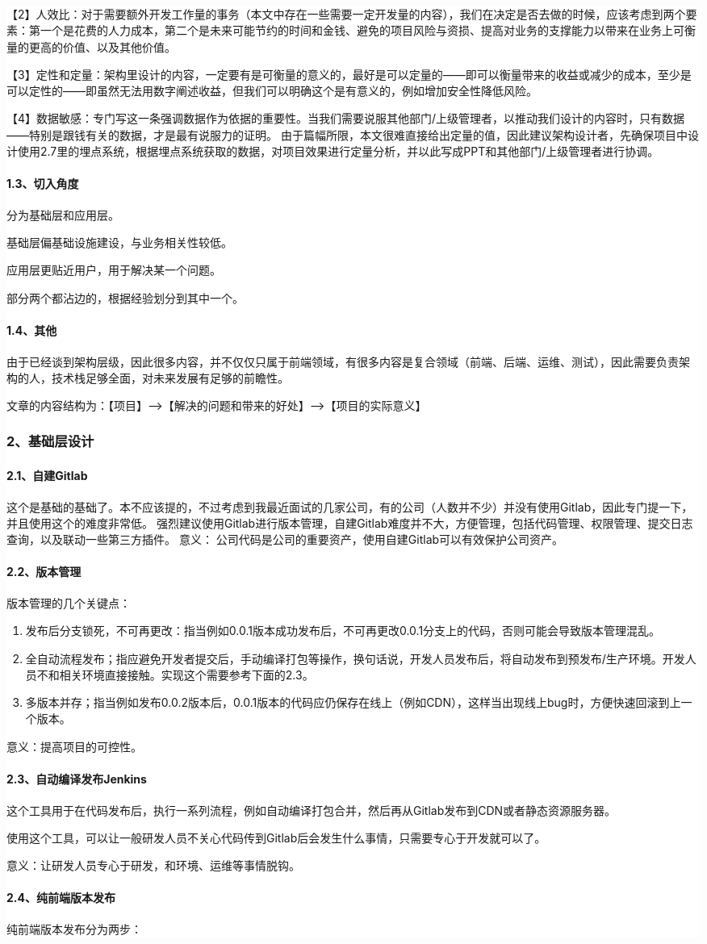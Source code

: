 【2】人效比：对于需要额外开发工作量的事务（本文中存在一些需要一定开发量的内容），我们在决定是否去做的时候，应该考虑到两个要素：第一个是花费的人力成本，第二个是未来可能节约的时间和金钱、避免的项目风险与资损、提高对业务的支撑能力以带来在业务上可衡量的更高的价值、以及其他价值。

【3】定性和定量：架构里设计的内容，一定要有是可衡量的意义的，最好是可以定量的——即可以衡量带来的收益或减少的成本，至少是可以定性的——即虽然无法用数字阐述收益，但我们可以明确这个是有意义的，例如增加安全性降低风险。

【4】数据敏感：专门写这一条强调数据作为依据的重要性。当我们需要说服其他部门/上级管理者，以推动我们设计的内容时，只有数据——特别是跟钱有关的数据，才是最有说服力的证明。
由于篇幅所限，本文很难直接给出定量的值，因此建议架构设计者，先确保项目中设计使用2.7里的埋点系统，根据埋点系统获取的数据，对项目效果进行定量分析，并以此写成PPT和其他部门/上级管理者进行协调。


#### 1.3、切入角度

分为基础层和应用层。

基础层偏基础设施建设，与业务相关性较低。

应用层更贴近用户，用于解决某一个问题。

部分两个都沾边的，根据经验划分到其中一个。


#### 1.4、其他

由于已经谈到架构层级，因此很多内容，并不仅仅只属于前端领域，有很多内容是复合领域（前端、后端、运维、测试），因此需要负责架构的人，技术栈足够全面，对未来发展有足够的前瞻性。

文章的内容结构为：【项目】—>【解决的问题和带来的好处】—>【项目的实际意义】


### 2、基础层设计

#### 2.1、自建Gitlab

这个是基础的基础了。本不应该提的，不过考虑到我最近面试的几家公司，有的公司（人数并不少）并没有使用Gitlab，因此专门提一下，并且使用这个的难度非常低。
强烈建议使用Gitlab进行版本管理，自建Gitlab难度并不大，方便管理，包括代码管理、权限管理、提交日志查询，以及联动一些第三方插件。
意义：
公司代码是公司的重要资产，使用自建Gitlab可以有效保护公司资产。

#### 2.2、版本管理

版本管理的几个关键点：

1. 发布后分支锁死，不可再更改：指当例如0.0.1版本成功发布后，不可再更改0.0.1分支上的代码，否则可能会导致版本管理混乱。

2. 全自动流程发布；指应避免开发者提交后，手动编译打包等操作，换句话说，开发人员发布后，将自动发布到预发布/生产环境。开发人员不和相关环境直接接触。实现这个需要参考下面的2.3。

3. 多版本并存；指当例如发布0.0.2版本后，0.0.1版本的代码应仍保存在线上（例如CDN），这样当出现线上bug时，方便快速回滚到上一个版本。

意义：提高项目的可控性。

#### 2.3、自动编译发布Jenkins

这个工具用于在代码发布后，执行一系列流程，例如自动编译打包合并，然后再从Gitlab发布到CDN或者静态资源服务器。

使用这个工具，可以让一般研发人员不关心代码传到Gitlab后会发生什么事情，只需要专心于开发就可以了。

意义：让研发人员专心于研发，和环境、运维等事情脱钩。


#### 2.4、纯前端版本发布

纯前端版本发布分为两步：
    